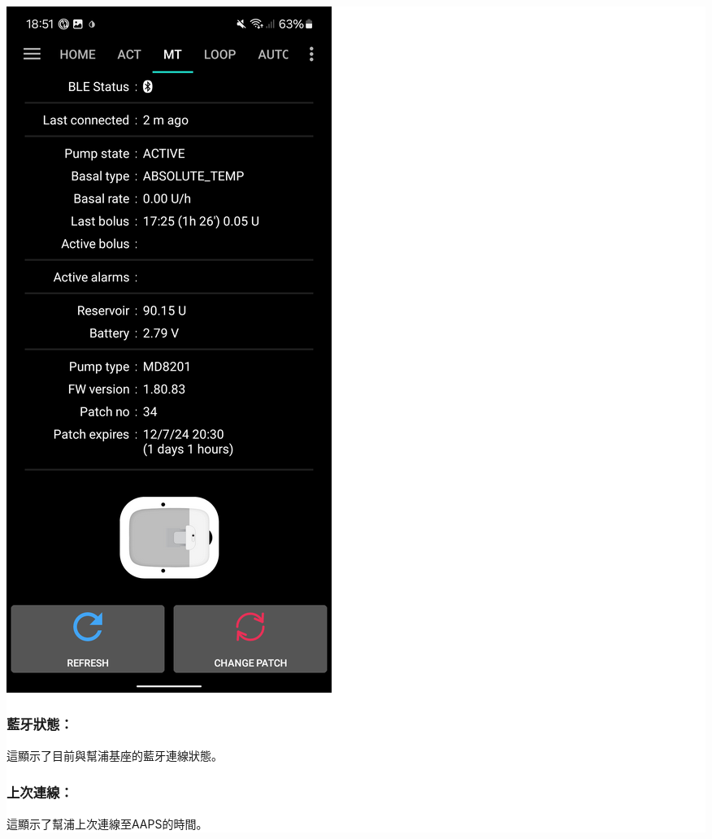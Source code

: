 ![Medtrum總覽](../images/medtrum/Overview.png)

### 藍牙狀態：

這顯示了目前與幫浦基座的藍牙連線狀態。

### 上次連線：

這顯示了幫浦上次連線至AAPS的時間。
